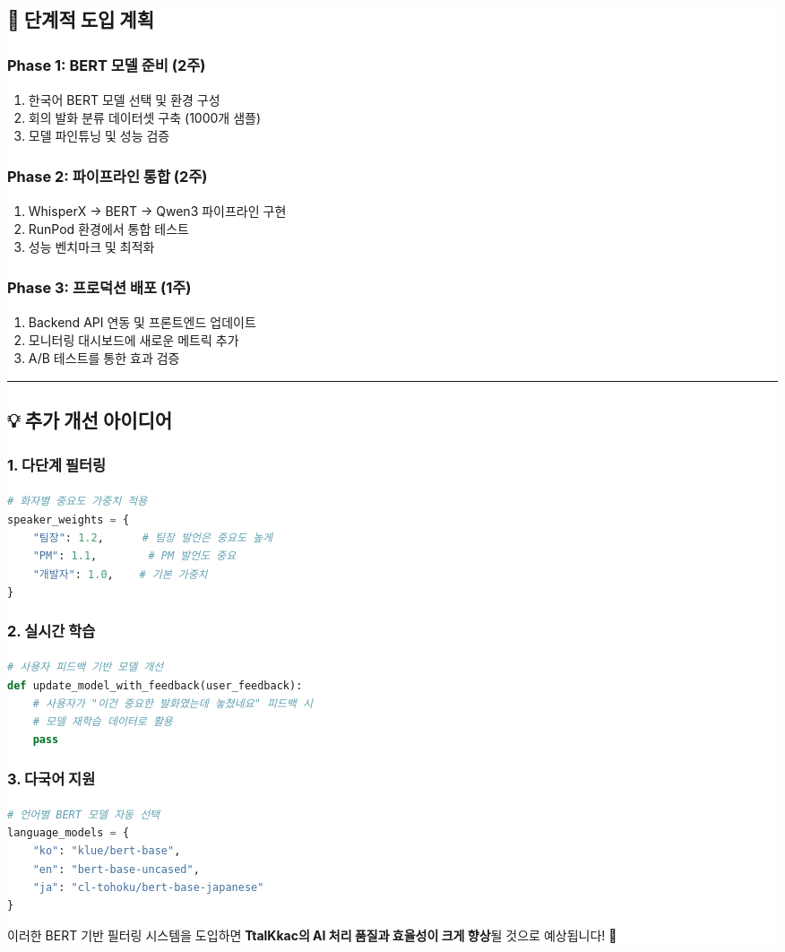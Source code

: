 
## 🎯 **단계적 도입 계획**

### **Phase 1: BERT 모델 준비** (2주)
1. 한국어 BERT 모델 선택 및 환경 구성
2. 회의 발화 분류 데이터셋 구축 (1000개 샘플)
3. 모델 파인튜닝 및 성능 검증

### **Phase 2: 파이프라인 통합** (2주)
1. WhisperX → BERT → Qwen3 파이프라인 구현
2. RunPod 환경에서 통합 테스트
3. 성능 벤치마크 및 최적화

### **Phase 3: 프로덕션 배포** (1주)
1. Backend API 연동 및 프론트엔드 업데이트
2. 모니터링 대시보드에 새로운 메트릭 추가
3. A/B 테스트를 통한 효과 검증

---

## 💡 **추가 개선 아이디어**

### **1. 다단계 필터링**
```python
# 화자별 중요도 가중치 적용
speaker_weights = {
    "팀장": 1.2,      # 팀장 발언은 중요도 높게
    "PM": 1.1,        # PM 발언도 중요
    "개발자": 1.0,    # 기본 가중치
}
```

### **2. 실시간 학습**
```python
# 사용자 피드백 기반 모델 개선
def update_model_with_feedback(user_feedback):
    # 사용자가 "이건 중요한 발화였는데 놓쳤네요" 피드백 시
    # 모델 재학습 데이터로 활용
    pass
```

### **3. 다국어 지원**
```python
# 언어별 BERT 모델 자동 선택
language_models = {
    "ko": "klue/bert-base",
    "en": "bert-base-uncased", 
    "ja": "cl-tohoku/bert-base-japanese"
}
```

이러한 BERT 기반 필터링 시스템을 도입하면 **TtalKkac의 AI 처리 품질과 효율성이 크게 향상**될 것으로 예상됩니다! 🚀 